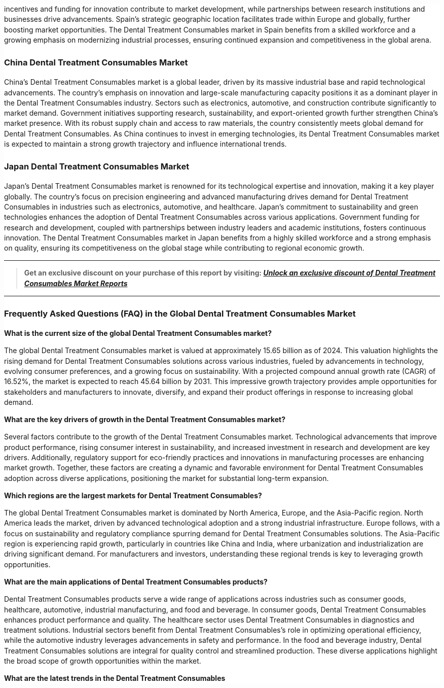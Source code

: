 incentives and funding for innovation contribute to market development, while partnerships between research institutions and businesses drive advancements. Spain&rsquo;s strategic geographic location facilitates trade within Europe and globally, further boosting market opportunities. The Dental Treatment Consumables market in Spain benefits from a skilled workforce and a growing emphasis on modernizing industrial processes, ensuring continued expansion and competitiveness in the global arena.</p><h3>China Dental Treatment Consumables Market</h3><p>China&rsquo;s Dental Treatment Consumables market is a global leader, driven by its massive industrial base and rapid technological advancements. The country&rsquo;s emphasis on innovation and large-scale manufacturing capacity positions it as a dominant player in the Dental Treatment Consumables industry. Sectors such as electronics, automotive, and construction contribute significantly to market demand. Government initiatives supporting research, sustainability, and export-oriented growth further strengthen China&rsquo;s market presence. With its robust supply chain and access to raw materials, the country consistently meets global demand for Dental Treatment Consumables. As China continues to invest in emerging technologies, its Dental Treatment Consumables market is expected to maintain a strong growth trajectory and influence international trends.</p><h3>Japan Dental Treatment Consumables Market</h3><p>Japan&rsquo;s Dental Treatment Consumables market is renowned for its technological expertise and innovation, making it a key player globally. The country&rsquo;s focus on precision engineering and advanced manufacturing drives demand for Dental Treatment Consumables in industries such as electronics, automotive, and healthcare. Japan&rsquo;s commitment to sustainability and green technologies enhances the adoption of Dental Treatment Consumables across various applications. Government funding for research and development, coupled with partnerships between industry leaders and academic institutions, fosters continuous innovation. The Dental Treatment Consumables market in Japan benefits from a highly skilled workforce and a strong emphasis on quality, ensuring its competitiveness on the global stage while contributing to regional economic growth.</p><hr /><blockquote><p><strong>Get an exclusive discount on your purchase of this report by visiting: <em><a href="://marketresearchpulse.com/ask-for-discount/124054?utm_source=Github&amp;utm_medium=021">Unlock an exclusive discount of Dental Treatment Consumables Market Reports</a></em>&nbsp;</strong></p></blockquote><hr /><h3>Frequently Asked Questions (FAQ) in the Global Dental Treatment Consumables Market</h3><p><strong>What is the current size of the global Dental Treatment Consumables market?</strong></p><p>The global Dental Treatment Consumables market is valued at approximately 15.65 billion as of 2024. This valuation highlights the rising demand for Dental Treatment Consumables solutions across various industries, fueled by advancements in technology, evolving consumer preferences, and a growing focus on sustainability. With a projected compound annual growth rate (CAGR) of 16.52%, the market is expected to reach 45.64 billion by 2031. This impressive growth trajectory provides ample opportunities for stakeholders and manufacturers to innovate, diversify, and expand their product offerings in response to increasing global demand.</p><p><strong>What are the key drivers of growth in the Dental Treatment Consumables market?</strong></p><p>Several factors contribute to the growth of the Dental Treatment Consumables market. Technological advancements that improve product performance, rising consumer interest in sustainability, and increased investment in research and development are key drivers. Additionally, regulatory support for eco-friendly practices and innovations in manufacturing processes are enhancing market growth. Together, these factors are creating a dynamic and favorable environment for Dental Treatment Consumables adoption across diverse applications, positioning the market for substantial long-term expansion.</p><p><strong>Which regions are the largest markets for Dental Treatment Consumables?</strong></p><p>The global Dental Treatment Consumables market is dominated by North America, Europe, and the Asia-Pacific region. North America leads the market, driven by advanced technological adoption and a strong industrial infrastructure. Europe follows, with a focus on sustainability and regulatory compliance spurring demand for Dental Treatment Consumables solutions. The Asia-Pacific region is experiencing rapid growth, particularly in countries like China and India, where urbanization and industrialization are driving significant demand. For manufacturers and investors, understanding these regional trends is key to leveraging growth opportunities.</p><p><strong>What are the main applications of Dental Treatment Consumables products?</strong></p><p>Dental Treatment Consumables products serve a wide range of applications across industries such as consumer goods, healthcare, automotive, industrial manufacturing, and food and beverage. In consumer goods, Dental Treatment Consumables enhances product performance and quality. The healthcare sector uses Dental Treatment Consumables in diagnostics and treatment solutions. Industrial sectors benefit from Dental Treatment Consumables&rsquo;s role in optimizing operational efficiency, while the automotive industry leverages advancements in safety and performance. In the food and beverage industry, Dental Treatment Consumables solutions are integral for quality control and streamlined production. These diverse applications highlight the broad scope of growth opportunities within the market.</p><p><strong>What are the latest trends in the Dental Treatment Consumables